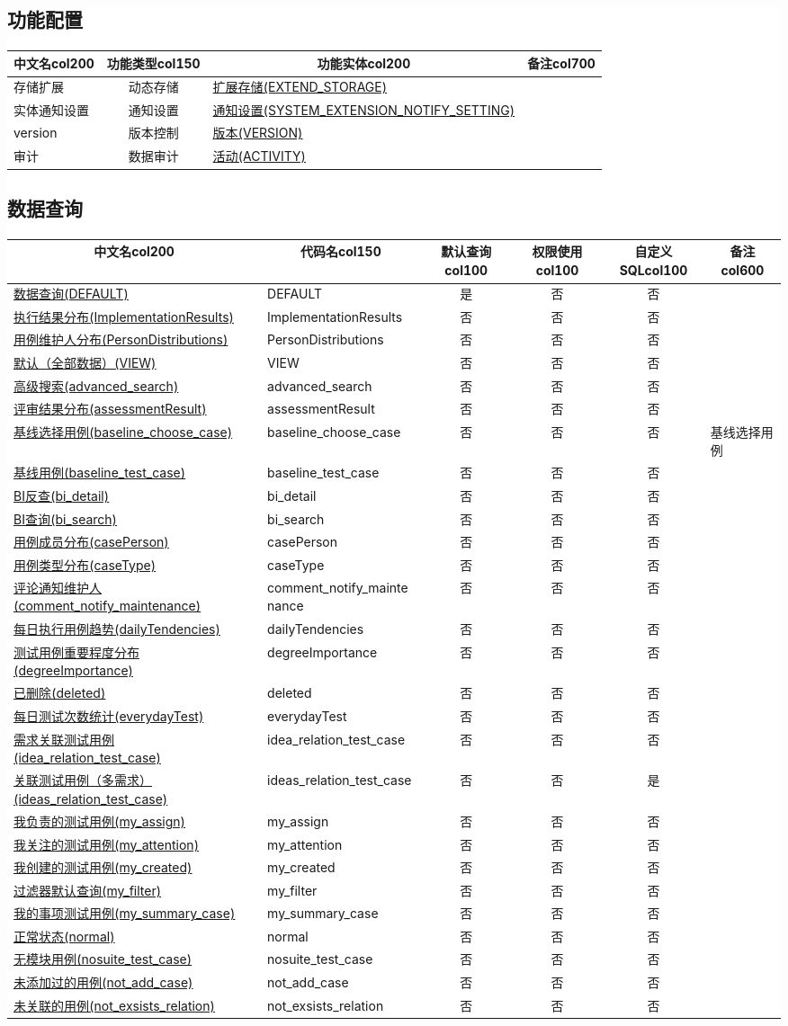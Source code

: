 ## 功能配置
| 中文名col200    | 功能类型col150    | 功能实体col200 |  备注col700|
| --------  | :----:    | ---- |----- |
|存储扩展|动态存储|[扩展存储(EXTEND_STORAGE)](module/Base/extend_storage)||
|实体通知设置|通知设置|[通知设置(SYSTEM_EXTENSION_NOTIFY_SETTING)](module/extension/system_extension_notify_setting)||
|version|版本控制|[版本(VERSION)](module/Base/version)||
|审计|数据审计|[活动(ACTIVITY)](module/Base/activity)||

## 数据查询
| 中文名col200    | 代码名col150    | 默认查询col100 | 权限使用col100 | 自定义SQLcol100 |  备注col600|
| --------  | --------   | :----:  |:----:  | :----:  |----- |
|[数据查询(DEFAULT)](module/TestMgmt/test_case/query/Default)|DEFAULT|是|否 |否 ||
|[执行结果分布(ImplementationResults)](module/TestMgmt/test_case/query/ImplementationResults)|ImplementationResults|否|否 |否 ||
|[用例维护人分布(PersonDistributions)](module/TestMgmt/test_case/query/PersonDistributions)|PersonDistributions|否|否 |否 ||
|[默认（全部数据）(VIEW)](module/TestMgmt/test_case/query/View)|VIEW|否|否 |否 ||
|[高级搜索(advanced_search)](module/TestMgmt/test_case/query/advanced_search)|advanced_search|否|否 |否 ||
|[评审结果分布(assessmentResult)](module/TestMgmt/test_case/query/assessmentResult)|assessmentResult|否|否 |否 ||
|[基线选择用例(baseline_choose_case)](module/TestMgmt/test_case/query/baseline_choose_case)|baseline_choose_case|否|否 |否 |基线选择用例|
|[基线用例(baseline_test_case)](module/TestMgmt/test_case/query/baseline_test_case)|baseline_test_case|否|否 |否 ||
|[BI反查(bi_detail)](module/TestMgmt/test_case/query/bi_detail)|bi_detail|否|否 |否 ||
|[BI查询(bi_search)](module/TestMgmt/test_case/query/bi_search)|bi_search|否|否 |否 ||
|[用例成员分布(casePerson)](module/TestMgmt/test_case/query/casePerson)|casePerson|否|否 |否 ||
|[用例类型分布(caseType)](module/TestMgmt/test_case/query/caseType)|caseType|否|否 |否 ||
|[评论通知维护人(comment_notify_maintenance)](module/TestMgmt/test_case/query/comment_notify_maintenance)|comment_notify_maintenance|否|否 |否 ||
|[每日执行用例趋势(dailyTendencies)](module/TestMgmt/test_case/query/dailyTendencies)|dailyTendencies|否|否 |否 ||
|[测试用例重要程度分布(degreeImportance)](module/TestMgmt/test_case/query/degreeImportance)|degreeImportance|否|否 |否 ||
|[已删除(deleted)](module/TestMgmt/test_case/query/deleted)|deleted|否|否 |否 ||
|[每日测试次数统计(everydayTest)](module/TestMgmt/test_case/query/everydayTest)|everydayTest|否|否 |否 ||
|[需求关联测试用例(idea_relation_test_case)](module/TestMgmt/test_case/query/idea_relation_test_case)|idea_relation_test_case|否|否 |否 ||
|[关联测试用例（多需求）(ideas_relation_test_case)](module/TestMgmt/test_case/query/ideas_relation_test_case)|ideas_relation_test_case|否|否 |是 ||
|[我负责的测试用例(my_assign)](module/TestMgmt/test_case/query/my_assign)|my_assign|否|否 |否 ||
|[我关注的测试用例(my_attention)](module/TestMgmt/test_case/query/my_attention)|my_attention|否|否 |否 ||
|[我创建的测试用例(my_created)](module/TestMgmt/test_case/query/my_created)|my_created|否|否 |否 ||
|[过滤器默认查询(my_filter)](module/TestMgmt/test_case/query/my_filter)|my_filter|否|否 |否 ||
|[我的事项测试用例(my_summary_case)](module/TestMgmt/test_case/query/my_summary_case)|my_summary_case|否|否 |否 ||
|[正常状态(normal)](module/TestMgmt/test_case/query/normal)|normal|否|否 |否 ||
|[无模块用例(nosuite_test_case)](module/TestMgmt/test_case/query/nosuite_test_case)|nosuite_test_case|否|否 |否 ||
|[未添加过的用例(not_add_case)](module/TestMgmt/test_case/query/not_add_case)|not_add_case|否|否 |否 ||
|[未关联的用例(not_exsists_relation)](module/TestMgmt/test_case/query/not_exsists_relation)|not_exsists_relation|否|否 |否 ||